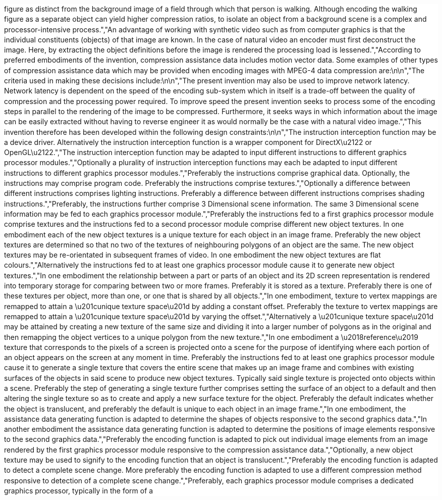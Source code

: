 figure as distinct from the background image of a field through which that person is walking. Although encoding the walking figure as a separate object can yield higher compression ratios, to isolate an object from a background scene is a complex and processor-intensive process.","An advantage of working with synthetic video such as from computer graphics is that the individual constituents (objects) of that image are known. In the case of natural video an encoder must first deconstruct the image. Here, by extracting the object definitions before the image is rendered the processing load is lessened.","According to preferred embodiments of the invention, compression assistance data includes motion vector data. Some examples of other types of compression assistance data which may be provided when encoding images with MPEG-4 data compression are:\n\n","The criteria used in making these decisions include:\n\n","The present invention may also be used to improve network latency. Network latency is dependent on the speed of the encoding sub-system which in itself is a trade-off between the quality of compression and the processing power required. To improve speed the present invention seeks to process some of the encoding steps in parallel to the rendering of the image to be compressed. Furthermore, it seeks ways in which information about the image can be easily extracted without having to reverse engineer it as would normally be the case with a natural video image.","This invention therefore has been developed within the following design constraints:\n\n","The instruction interception function may be a device driver. Alternatively the instruction interception function is a wrapper component for DirectX\u2122 or OpenGL\u2122.","The instruction interception function may be adapted to input different instructions to different graphics processor modules.","Optionally a plurality of instruction interception functions may each be adapted to input different instructions to different graphics processor modules.","Preferably the instructions comprise graphical data. Optionally, the instructions may comprise program code. Preferably the instructions comprise textures.","Optionally a difference between different instructions comprises lighting instructions. Preferably a difference between different instructions comprises shading instructions.","Preferably, the instructions further comprise 3 Dimensional scene information. The same 3 Dimensional scene information may be fed to each graphics processor module.","Preferably the instructions fed to a first graphics processor module comprise textures and the instructions fed to a second processor module comprise different new object textures. In one embodiment each of the new object textures is a unique texture for each object in an image frame. Preferably the new object textures are determined so that no two of the textures of neighbouring polygons of an object are the same. The new object textures may be re-orientated in subsequent frames of video. In one embodiment the new object textures are flat colours.","Alternatively the instructions fed to at least one graphics processor module cause it to generate new object textures.","In one embodiment the relationship between a part or parts of an object and its 2D screen representation is rendered into temporary storage for comparing between two or more frames. Preferably it is stored as a texture. Preferably there is one of these textures per object, more than one, or one that is shared by all objects.","In one embodiment, texture to vertex mappings are remapped to attain a \u201cunique texture space\u201d by adding a constant offset. Preferably the texture to vertex mappings are remapped to attain a \u201cunique texture space\u201d by varying the offset.","Alternatively a \u201cunique texture space\u201d may be attained by creating a new texture of the same size and dividing it into a larger number of polygons as in the original and then remapping the object vertices to a unique polygon from the new texture.","In one embodiment a \u2018reference\u2019 texture that corresponds to the pixels of a screen is projected onto a scene for the purpose of identifying where each portion of an object appears on the screen at any moment in time. Preferably the instructions fed to at least one graphics processor module cause it to generate a single texture that covers the entire scene that makes up an image frame and combines with existing surfaces of the objects in said scene to produce new object textures. Typically said single texture is projected onto objects within a scene. Preferably the step of generating a single texture further comprises setting the surface of an object to a default and then altering the single texture so as to create and apply a new surface texture for the object. Preferably the default indicates whether the object is translucent, and preferably the default is unique to each object in an image frame.","In one embodiment, the assistance data generating function is adapted to determine the shapes of objects responsive to the second graphics data.","In another embodiment the assistance data generating function is adapted to determine the positions of image elements responsive to the second graphics data.","Preferably the encoding function is adapted to pick out individual image elements from an image rendered by the first graphics processor module responsive to the compression assistance data.","Optionally, a new object texture may be used to signify to the encoding function that an object is translucent.","Preferably the encoding function is adapted to detect a complete scene change. More preferably the encoding function is adapted to use a different compression method responsive to detection of a complete scene change.","Preferably, each graphics processor module comprises a dedicated graphics processor, typically in the form of a